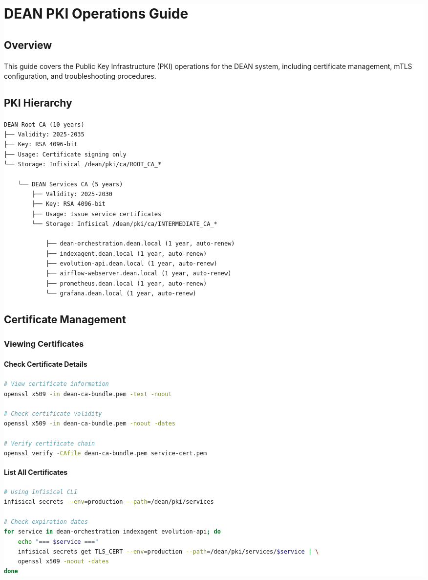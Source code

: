 # DEAN PKI Operations Guide

## Overview

This guide covers the Public Key Infrastructure (PKI) operations for the DEAN system, including certificate management, mTLS configuration, and troubleshooting procedures.

## PKI Hierarchy

```
DEAN Root CA (10 years)
├── Validity: 2025-2035
├── Key: RSA 4096-bit
├── Usage: Certificate signing only
└── Storage: Infisical /dean/pki/ca/ROOT_CA_*

    └── DEAN Services CA (5 years)
        ├── Validity: 2025-2030
        ├── Key: RSA 4096-bit
        ├── Usage: Issue service certificates
        └── Storage: Infisical /dean/pki/ca/INTERMEDIATE_CA_*

            ├── dean-orchestration.dean.local (1 year, auto-renew)
            ├── indexagent.dean.local (1 year, auto-renew)
            ├── evolution-api.dean.local (1 year, auto-renew)
            ├── airflow-webserver.dean.local (1 year, auto-renew)
            ├── prometheus.dean.local (1 year, auto-renew)
            └── grafana.dean.local (1 year, auto-renew)
```

## Certificate Management

### Viewing Certificates

#### Check Certificate Details

```bash
# View certificate information
openssl x509 -in dean-ca-bundle.pem -text -noout

# Check certificate validity
openssl x509 -in dean-ca-bundle.pem -noout -dates

# Verify certificate chain
openssl verify -CAfile dean-ca-bundle.pem service-cert.pem
```

#### List All Certificates

```bash
# Using Infisical CLI
infisical secrets --env=production --path=/dean/pki/services

# Check expiration dates
for service in dean-orchestration indexagent evolution-api; do
    echo "=== $service ==="
    infisical secrets get TLS_CERT --env=production --path=/dean/pki/services/$service | \
    openssl x509 -noout -dates
done
```
